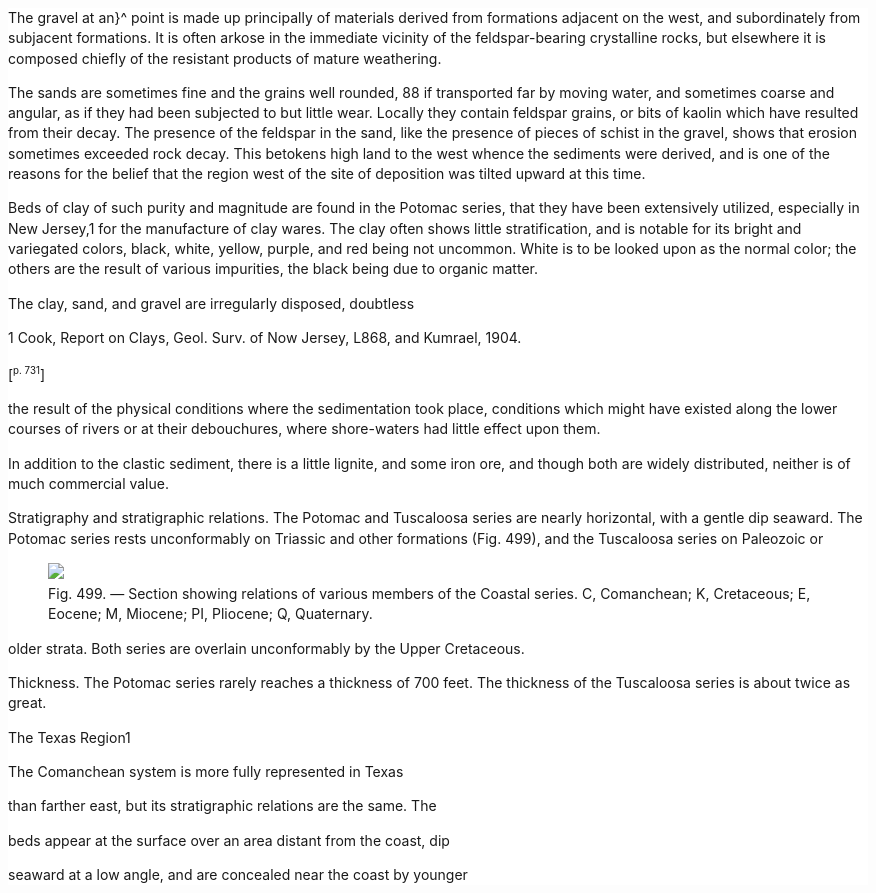 The gravel at an}^ point is made up principally of materials derived from formations adjacent on the west, and subordinately from subjacent formations. It is often arkose in the immediate vicinity of the feldspar-bearing crystalline rocks, but elsewhere it is composed chiefly of the resistant products of mature weathering. 

The sands are sometimes fine and the grains well rounded, 88 if transported far by moving water, and sometimes coarse and angular, as if they had been subjected to but little wear. Locally they contain feldspar grains, or bits of kaolin which have resulted from their decay. The presence of the feldspar in the sand, like the presence of pieces of schist in the gravel, shows that erosion sometimes exceeded rock decay. This betokens high land to the west whence the sediments were derived, and is one of the reasons for the belief that the region west of the site of deposition was tilted upward at this time. 

Beds of clay of such purity and magnitude are found in the Potomac series, that they have been extensively utilized, especially in New Jersey,1 for the manufacture of clay wares. The clay often shows little stratification, and is notable for its bright and variegated colors, black, white, yellow, purple, and red being not uncommon. White is to be looked upon as the normal color; the others are the result of various impurities, the black being due to organic matter. 

The clay, sand, and gravel are irregularly disposed, doubtless 

1 Cook, Report on Clays, Geol. Surv. of Now Jersey, L868, and Kumrael, 1904. 


<span id="p731">[<sup><small>p. 731</small></sup>]</span>

the result of the physical conditions where the sedimentation took place, conditions which might have existed along the lower courses of rivers or at their debouchures, where shore-waters had little effect upon them. 

In addition to the clastic sediment, there is a little lignite, and some iron ore, and though both are widely distributed, neither is of much commercial value. 

Stratigraphy and stratigraphic relations. The Potomac and Tuscaloosa series are nearly horizontal, with a gentle dip seaward. The Potomac series rests unconformably on Triassic and other formations (Fig. 499), and the Tuscaloosa series on Paleozoic or 



<figure id="Figure_499" class="image urantiapedia">
<img src="/image/book/Thomas_C_Chamberlin_and_Rollin_D_Salisbury/A_College_Textbook_of_Geology/499.jpg">
<figcaption>Fig. 499. — Section showing relations of various members of the Coastal series. C, Comanchean; K, Cretaceous; E, Eocene; M, Miocene; PI, Pliocene; Q, Quaternary. </figcapton>
</figure>

older strata. Both series are overlain unconformably by the Upper Cretaceous. 

Thickness. The Potomac series rarely reaches a thickness of 700 feet. The thickness of the Tuscaloosa series is about twice as great. 

The Texas Region1 

The Comanchean system is more fully represented in Texas 

than farther east, but its stratigraphic relations are the same. The 

beds appear at the surface over an area distant from the coast, dip 

seaward at a low angle, and are concealed near the coast by younger 
